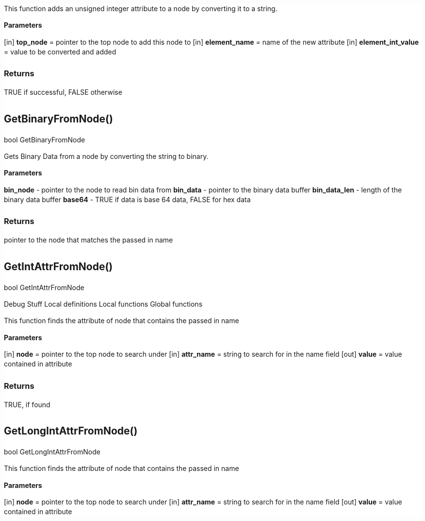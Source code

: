 This function adds an unsigned integer attribute to a node by converting it to a string.

**Parameters**

\[in\] **top_node** = pointer to the top node to add this node to \[in\] **element_name** = name of the new attribute \[in\] **element_int_value** = value to be converted and added

### Returns

TRUE if successful, FALSE otherwise

## GetBinaryFromNode() <a href="#a34bc605d9243c492d880577ff21e20d8" id="a34bc605d9243c492d880577ff21e20d8"></a>

<p>bool GetBinaryFromNode</p>

Gets Binary Data from a node by converting the string to binary.

**Parameters**

**bin_node** - pointer to the node to read bin data from **bin_data** - pointer to the binary data buffer **bin_data_len** - length of the binary data buffer **base64** - TRUE if data is base 64 data, FALSE for hex data

### Returns

pointer to the node that matches the passed in name

## GetIntAttrFromNode() <a href="#ae4dff941d8f413f1e091139b1ce17d59" id="ae4dff941d8f413f1e091139b1ce17d59"></a>

<p>bool GetIntAttrFromNode</p>

Debug Stuff Local definitions Local functions Global functions

This function finds the attribute of node that contains the passed in name

**Parameters**

\[in\] **node** = pointer to the top node to search under \[in\] **attr_name** = string to search for in the name field \[out\] **value** = value contained in attribute

### Returns

TRUE, if found

## GetLongIntAttrFromNode() <a href="#a54bb6bf6d72879709768450b65c7b07f" id="a54bb6bf6d72879709768450b65c7b07f"></a>

<p>bool GetLongIntAttrFromNode</p>

This function finds the attribute of node that contains the passed in name

**Parameters**

\[in\] **node** = pointer to the top node to search under \[in\] **attr_name** = string to search for in the name field \[out\] **value** = value contained in attribute
